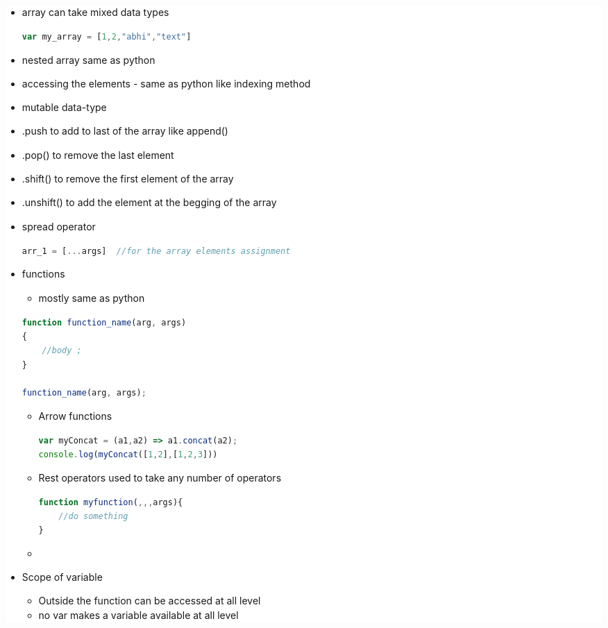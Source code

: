   - array can take mixed data types 

    ```javascript
    var my_array = [1,2,"abhi","text"]
    ```

  - nested array same as python

  - accessing the elements - same as python like indexing method

  - mutable data-type

  - .push to add to last of the array like append()

  - .pop() to remove the last element 

  - .shift() to remove the first element of the array 

  - .unshift() to add the element at the begging of the array 

  - spread operator 

    ```js
    arr_1 = [...args]  //for the array elements assignment
    ```

    

- functions 

  - mostly same as python

  ```javascript
  function function_name(arg, args)
  {
      //body ;
  }
  
  function_name(arg, args);
  ```

  - Arrow functions 

    ```js
    var myConcat = (a1,a2) => a1.concat(a2);
    console.log(myConcat([1,2],[1,2,3]))
    ```

  - Rest operators used to take any number of operators

    ```js
    function myfunction(,,,args){
        //do something
    }
    ```

  - 

- Scope of variable

  - Outside the function can be accessed at all level 
  -  no var makes a variable available at all level 
